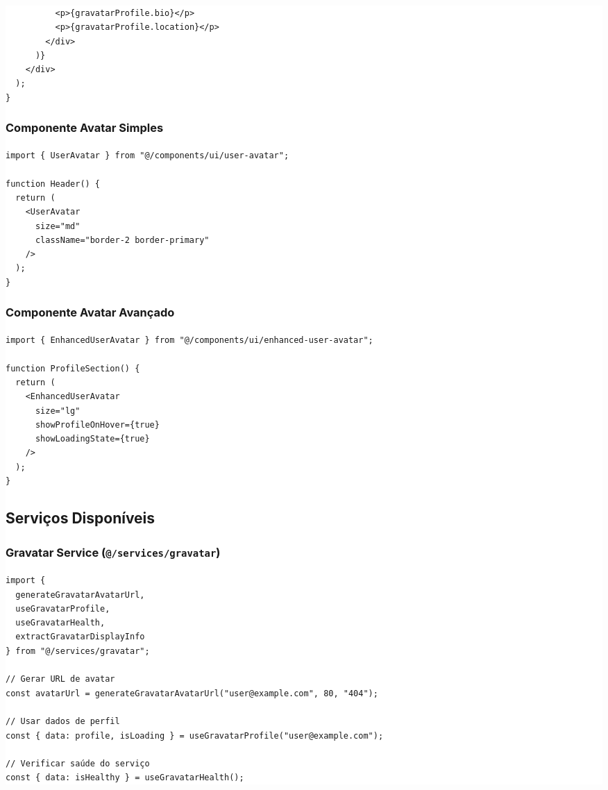 ```tsx
          <p>{gravatarProfile.bio}</p>
          <p>{gravatarProfile.location}</p>
        </div>
      )}
    </div>
  );
}
```

### Componente Avatar Simples

```tsx
import { UserAvatar } from "@/components/ui/user-avatar";

function Header() {
  return (
    <UserAvatar
      size="md"
      className="border-2 border-primary"
    />
  );
}
```

### Componente Avatar Avançado

```tsx
import { EnhancedUserAvatar } from "@/components/ui/enhanced-user-avatar";

function ProfileSection() {
  return (
    <EnhancedUserAvatar
      size="lg"
      showProfileOnHover={true}
      showLoadingState={true}
    />
  );
}
```

## Serviços Disponíveis

### Gravatar Service (`@/services/gravatar`)

```tsx
import {
  generateGravatarAvatarUrl,
  useGravatarProfile,
  useGravatarHealth,
  extractGravatarDisplayInfo
} from "@/services/gravatar";

// Gerar URL de avatar
const avatarUrl = generateGravatarAvatarUrl("user@example.com", 80, "404");

// Usar dados de perfil
const { data: profile, isLoading } = useGravatarProfile("user@example.com");

// Verificar saúde do serviço
const { data: isHealthy } = useGravatarHealth();
```
